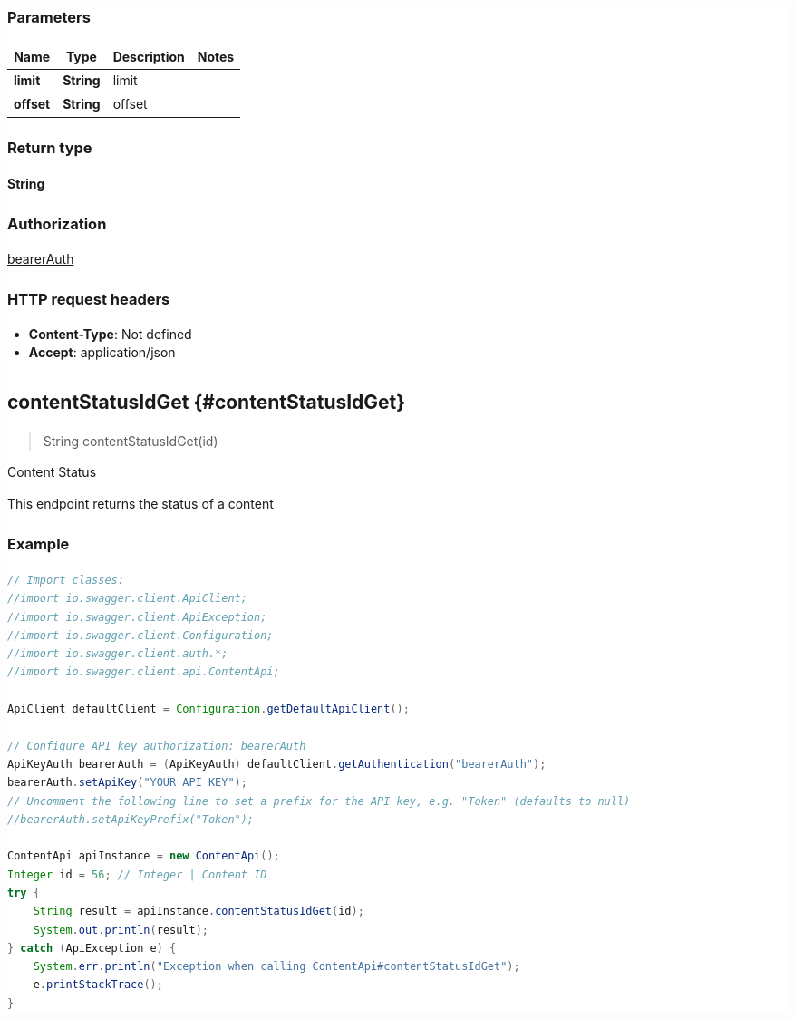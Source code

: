 ### Parameters

| Name       | Type       | Description | Notes |
| ---------- | ---------- | ----------- | ----- |
| **limit**  | **String** | limit       |
| **offset** | **String** | offset      |

### Return type

**String**

### Authorization

[bearerAuth](../README.md#bearerAuth)

### HTTP request headers

- **Content-Type**: Not defined
- **Accept**: application/json

## **contentStatusIdGet** {#contentStatusIdGet}

> String contentStatusIdGet(id)

Content Status

This endpoint returns the status of a content

### Example

```java
// Import classes:
//import io.swagger.client.ApiClient;
//import io.swagger.client.ApiException;
//import io.swagger.client.Configuration;
//import io.swagger.client.auth.*;
//import io.swagger.client.api.ContentApi;

ApiClient defaultClient = Configuration.getDefaultApiClient();

// Configure API key authorization: bearerAuth
ApiKeyAuth bearerAuth = (ApiKeyAuth) defaultClient.getAuthentication("bearerAuth");
bearerAuth.setApiKey("YOUR API KEY");
// Uncomment the following line to set a prefix for the API key, e.g. "Token" (defaults to null)
//bearerAuth.setApiKeyPrefix("Token");

ContentApi apiInstance = new ContentApi();
Integer id = 56; // Integer | Content ID
try {
    String result = apiInstance.contentStatusIdGet(id);
    System.out.println(result);
} catch (ApiException e) {
    System.err.println("Exception when calling ContentApi#contentStatusIdGet");
    e.printStackTrace();
}
```
